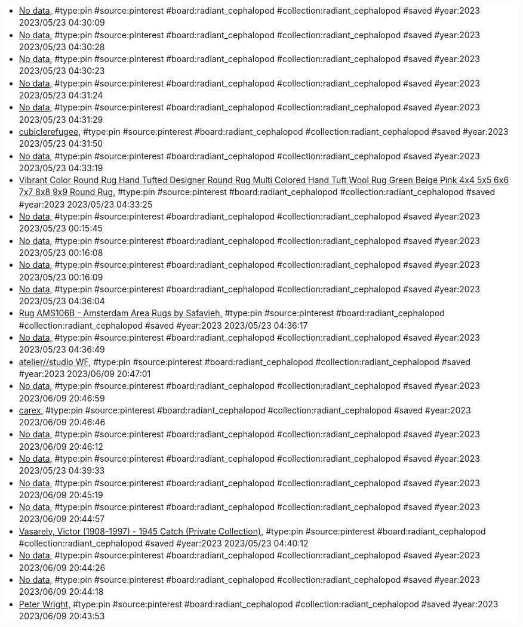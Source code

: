 - [No data,](https://www.behance.net/gallery/90636749/Sol-Feliz-30-Voltas-ao-Sol-Collective-Exhibition) #type:pin #source:pinterest #board:radiant_cephalopod #collection:radiant_cephalopod #saved #year:2023 2023/05/23 04:30:09
- [No data,](https://vjeranski.tumblr.com/post/114745929398/najia-mehadji-v%C3%A9g%C3%A9tal-n-2-2000-craie-sur) #type:pin #source:pinterest #board:radiant_cephalopod #collection:radiant_cephalopod #saved #year:2023 2023/05/23 04:30:28
- [No data,](http://www.stencil-library.com/vintage-thenaturalworld-stencils/page1.html) #type:pin #source:pinterest #board:radiant_cephalopod #collection:radiant_cephalopod #saved #year:2023 2023/05/23 04:30:23
- [No data,](https://bluethumb.com.au/emma-whitelaw/Artwork/intuition-emma-whitelaw) #type:pin #source:pinterest #board:radiant_cephalopod #collection:radiant_cephalopod #saved #year:2023 2023/05/23 04:31:24
- [No data,](https://www.flickr.com/photos/17036157@N03/8372784731) #type:pin #source:pinterest #board:radiant_cephalopod #collection:radiant_cephalopod #saved #year:2023 2023/05/23 04:31:29
- [cubiclerefugee,](http://cubiclerefugee.tumblr.com/post/92744898272) #type:pin #source:pinterest #board:radiant_cephalopod #collection:radiant_cephalopod #saved #year:2023 2023/05/23 04:31:50
- [No data,](https://www.bostonglobe.com/arts/theater-art/2014/01/06/frame-frame-lucidity-loveliness-ellsworth-kelly-orange-white/bC5CqSxWgwTcGGbVxAIrjO/story.html) #type:pin #source:pinterest #board:radiant_cephalopod #collection:radiant_cephalopod #saved #year:2023 2023/05/23 04:33:19
- [Vibrant Color Round Rug Hand Tufted Designer Round Rug Multi Colored Hand Tuft Wool Rug Green Beige Pink 4x4 5x5 6x6 7x7 8x8 9x9 Round Rug,](https://www.etsy.com/listing/1372354062/vibrant-color-round-rug-hand-tufted) #type:pin #source:pinterest #board:radiant_cephalopod #collection:radiant_cephalopod #saved #year:2023 2023/05/23 04:33:25
- [No data,](https://www.flickr.com/photos/biodivlibrary/8387332026) #type:pin #source:pinterest #board:radiant_cephalopod #collection:radiant_cephalopod #saved #year:2023 2023/05/23 00:15:45
- [No data,](https://publicdomainreview.org/collections/nature-through-microscope-and-camera-1909/) #type:pin #source:pinterest #board:radiant_cephalopod #collection:radiant_cephalopod #saved #year:2023 2023/05/23 00:16:08
- [No data,](https://www.theguardian.com/artanddesign/gallery/2016/aug/08/katie-scott-illustration?page=with%3Aimg-3%23img-3) #type:pin #source:pinterest #board:radiant_cephalopod #collection:radiant_cephalopod #saved #year:2023 2023/05/23 00:16:09
- [No data,](http://marabout2ficelles.tumblr.com/post/137398047080/lesstalkmoreillustration-anna-grunduls) #type:pin #source:pinterest #board:radiant_cephalopod #collection:radiant_cephalopod #saved #year:2023 2023/05/23 04:36:04
- [Rug AMS106B - Amsterdam Area Rugs by Safavieh,](http://safavieh.com/rugs/amsterdam/ams106b) #type:pin #source:pinterest #board:radiant_cephalopod #collection:radiant_cephalopod #saved #year:2023 2023/05/23 04:36:17
- [No data,](https://sutton15445.tumblr.com/) #type:pin #source:pinterest #board:radiant_cephalopod #collection:radiant_cephalopod #saved #year:2023 2023/05/23 04:36:49
- [atelier//studio WF,](http://studio-wf.com/?og=1) #type:pin #source:pinterest #board:radiant_cephalopod #collection:radiant_cephalopod #saved #year:2023 2023/06/09 20:47:01
- [No data,](https://www.eclectictrends.com/iwan-pol-soften-concrete/) #type:pin #source:pinterest #board:radiant_cephalopod #collection:radiant_cephalopod #saved #year:2023 2023/06/09 20:46:59
- [carex,](http://carex.tumblr.com/post/141732400583/newmuseum-pheezy-comprised-of-1600-foam) #type:pin #source:pinterest #board:radiant_cephalopod #collection:radiant_cephalopod #saved #year:2023 2023/06/09 20:46:46
- [No data,](https://www.mattshlian.com/2021) #type:pin #source:pinterest #board:radiant_cephalopod #collection:radiant_cephalopod #saved #year:2023 2023/06/09 20:46:12
- [No data,](http://www.minnaleunig.com/warmearth) #type:pin #source:pinterest #board:radiant_cephalopod #collection:radiant_cephalopod #saved #year:2023 2023/05/23 04:39:33
- [No data,](http://www.benjaminple.com/lens_galleries/2015-bas-relief/) #type:pin #source:pinterest #board:radiant_cephalopod #collection:radiant_cephalopod #saved #year:2023 2023/06/09 20:45:19
- [No data,](http://www.sightunseen.com/2017/10/colorful-concrete-emerging-dutch-designer/) #type:pin #source:pinterest #board:radiant_cephalopod #collection:radiant_cephalopod #saved #year:2023 2023/06/09 20:44:57
- [Vasarely, Victor (1908-1997) - 1945 Catch (Private Collection),](https://www.flickr.com/photos/32357038@N08/6575306589) #type:pin #source:pinterest #board:radiant_cephalopod #collection:radiant_cephalopod #saved #year:2023 2023/05/23 04:40:12
- [No data,](https://issuu.com/federico_fait/docs/origami_tiles) #type:pin #source:pinterest #board:radiant_cephalopod #collection:radiant_cephalopod #saved #year:2023 2023/06/09 20:44:26
- [No data,](http://www.benjaminple.com/lens_galleries/2017-bas-relief/) #type:pin #source:pinterest #board:radiant_cephalopod #collection:radiant_cephalopod #saved #year:2023 2023/06/09 20:44:18
- [Peter Wright,](http://artofceramics.squarespace.com/peter-wright/) #type:pin #source:pinterest #board:radiant_cephalopod #collection:radiant_cephalopod #saved #year:2023 2023/06/09 20:43:53